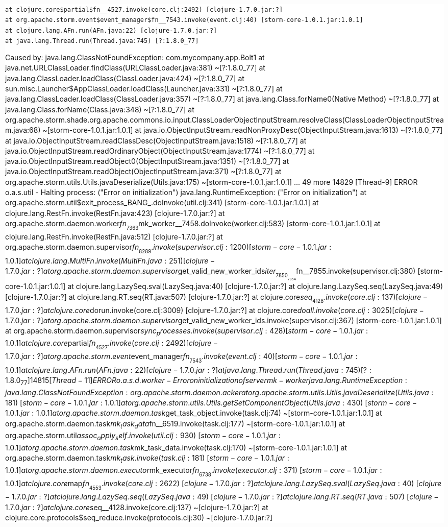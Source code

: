 	at clojure.core$partial$fn__4527.invoke(core.clj:2492) [clojure-1.7.0.jar:?]
	at org.apache.storm.event$event_manager$fn__7543.invoke(event.clj:40) [storm-core-1.0.1.jar:1.0.1]
	at clojure.lang.AFn.run(AFn.java:22) [clojure-1.7.0.jar:?]
	at java.lang.Thread.run(Thread.java:745) [?:1.8.0_77]
Caused by: java.lang.ClassNotFoundException: com.mycompany.app.Bolt1
	at java.net.URLClassLoader.findClass(URLClassLoader.java:381) ~[?:1.8.0_77]
	at java.lang.ClassLoader.loadClass(ClassLoader.java:424) ~[?:1.8.0_77]
	at sun.misc.Launcher$AppClassLoader.loadClass(Launcher.java:331) ~[?:1.8.0_77]
	at java.lang.ClassLoader.loadClass(ClassLoader.java:357) ~[?:1.8.0_77]
	at java.lang.Class.forName0(Native Method) ~[?:1.8.0_77]
	at java.lang.Class.forName(Class.java:348) ~[?:1.8.0_77]
	at org.apache.storm.shade.org.apache.commons.io.input.ClassLoaderObjectInputStream.resolveClass(ClassLoaderObjectInputStream.java:68) ~[storm-core-1.0.1.jar:1.0.1]
	at java.io.ObjectInputStream.readNonProxyDesc(ObjectInputStream.java:1613) ~[?:1.8.0_77]
	at java.io.ObjectInputStream.readClassDesc(ObjectInputStream.java:1518) ~[?:1.8.0_77]
	at java.io.ObjectInputStream.readOrdinaryObject(ObjectInputStream.java:1774) ~[?:1.8.0_77]
	at java.io.ObjectInputStream.readObject0(ObjectInputStream.java:1351) ~[?:1.8.0_77]
	at java.io.ObjectInputStream.readObject(ObjectInputStream.java:371) ~[?:1.8.0_77]
	at org.apache.storm.utils.Utils.javaDeserialize(Utils.java:175) ~[storm-core-1.0.1.jar:1.0.1]
	... 49 more
14829 [Thread-9] ERROR o.a.s.util - Halting process: ("Error on initialization")
java.lang.RuntimeException: ("Error on initialization")
	at org.apache.storm.util$exit_process_BANG_.doInvoke(util.clj:341) [storm-core-1.0.1.jar:1.0.1]
	at clojure.lang.RestFn.invoke(RestFn.java:423) [clojure-1.7.0.jar:?]
	at org.apache.storm.daemon.worker$fn__7363$mk_worker__7458.doInvoke(worker.clj:583) [storm-core-1.0.1.jar:1.0.1]
	at clojure.lang.RestFn.invoke(RestFn.java:512) [clojure-1.7.0.jar:?]
	at org.apache.storm.daemon.supervisor$fn__8289.invoke(supervisor.clj:1200) [storm-core-1.0.1.jar:1.0.1]
	at clojure.lang.MultiFn.invoke(MultiFn.java:251) [clojure-1.7.0.jar:?]
	at org.apache.storm.daemon.supervisor$get_valid_new_worker_ids$iter__7850__7854$fn__7855.invoke(supervisor.clj:380) [storm-core-1.0.1.jar:1.0.1]
	at clojure.lang.LazySeq.sval(LazySeq.java:40) [clojure-1.7.0.jar:?]
	at clojure.lang.LazySeq.seq(LazySeq.java:49) [clojure-1.7.0.jar:?]
	at clojure.lang.RT.seq(RT.java:507) [clojure-1.7.0.jar:?]
	at clojure.core$seq__4128.invoke(core.clj:137) [clojure-1.7.0.jar:?]
	at clojure.core$dorun.invoke(core.clj:3009) [clojure-1.7.0.jar:?]
	at clojure.core$doall.invoke(core.clj:3025) [clojure-1.7.0.jar:?]
	at org.apache.storm.daemon.supervisor$get_valid_new_worker_ids.invoke(supervisor.clj:367) [storm-core-1.0.1.jar:1.0.1]
	at org.apache.storm.daemon.supervisor$sync_processes.invoke(supervisor.clj:428) [storm-core-1.0.1.jar:1.0.1]
	at clojure.core$partial$fn__4527.invoke(core.clj:2492) [clojure-1.7.0.jar:?]
	at org.apache.storm.event$event_manager$fn__7543.invoke(event.clj:40) [storm-core-1.0.1.jar:1.0.1]
	at clojure.lang.AFn.run(AFn.java:22) [clojure-1.7.0.jar:?]
	at java.lang.Thread.run(Thread.java:745) [?:1.8.0_77]
14815 [Thread-11] ERROR o.a.s.d.worker - Error on initialization of server mk-worker
java.lang.RuntimeException: java.lang.ClassNotFoundException: org.apache.storm.daemon.acker
	at org.apache.storm.utils.Utils.javaDeserialize(Utils.java:181) ~[storm-core-1.0.1.jar:1.0.1]
	at org.apache.storm.utils.Utils.getSetComponentObject(Utils.java:430) ~[storm-core-1.0.1.jar:1.0.1]
	at org.apache.storm.daemon.task$get_task_object.invoke(task.clj:74) ~[storm-core-1.0.1.jar:1.0.1]
	at org.apache.storm.daemon.task$mk_task_data$fn__6519.invoke(task.clj:177) ~[storm-core-1.0.1.jar:1.0.1]
	at org.apache.storm.util$assoc_apply_self.invoke(util.clj:930) ~[storm-core-1.0.1.jar:1.0.1]
	at org.apache.storm.daemon.task$mk_task_data.invoke(task.clj:170) ~[storm-core-1.0.1.jar:1.0.1]
	at org.apache.storm.daemon.task$mk_task.invoke(task.clj:181) ~[storm-core-1.0.1.jar:1.0.1]
	at org.apache.storm.daemon.executor$mk_executor$fn__6738.invoke(executor.clj:371) ~[storm-core-1.0.1.jar:1.0.1]
	at clojure.core$map$fn__4553.invoke(core.clj:2622) ~[clojure-1.7.0.jar:?]
	at clojure.lang.LazySeq.sval(LazySeq.java:40) ~[clojure-1.7.0.jar:?]
	at clojure.lang.LazySeq.seq(LazySeq.java:49) ~[clojure-1.7.0.jar:?]
	at clojure.lang.RT.seq(RT.java:507) ~[clojure-1.7.0.jar:?]
	at clojure.core$seq__4128.invoke(core.clj:137) ~[clojure-1.7.0.jar:?]
	at clojure.core.protocols$seq_reduce.invoke(protocols.clj:30) ~[clojure-1.7.0.jar:?]